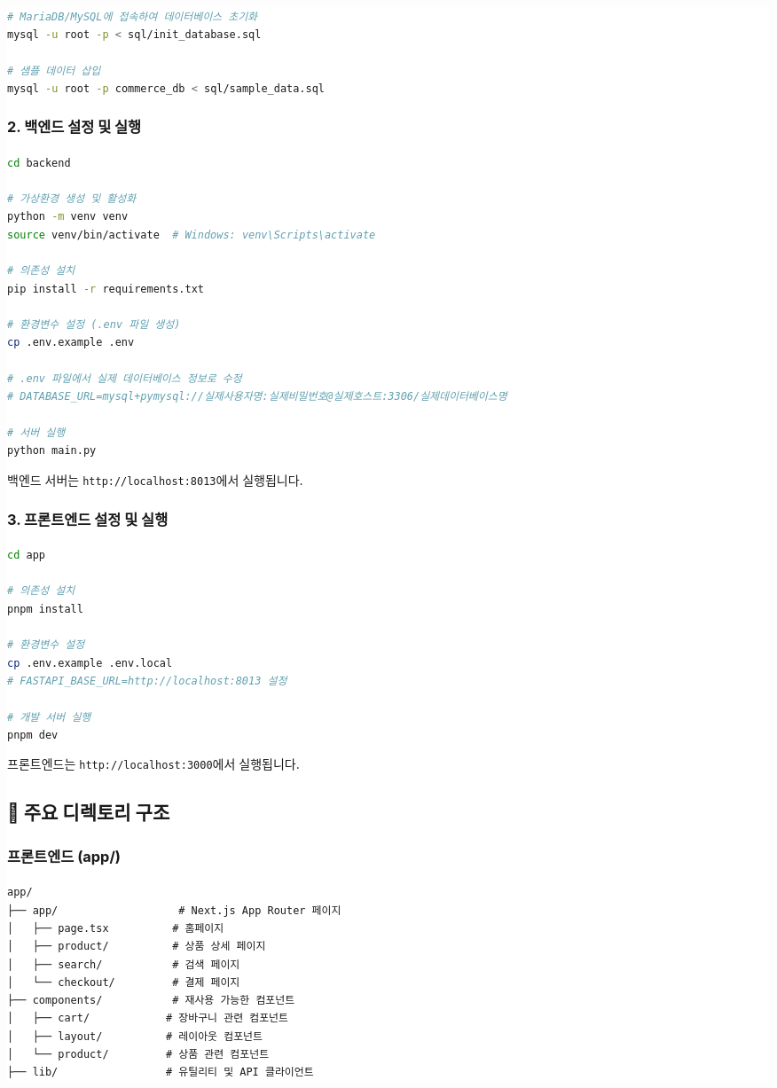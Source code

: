 ```bash
# MariaDB/MySQL에 접속하여 데이터베이스 초기화
mysql -u root -p < sql/init_database.sql

# 샘플 데이터 삽입
mysql -u root -p commerce_db < sql/sample_data.sql
```

### 2. 백엔드 설정 및 실행

```bash
cd backend

# 가상환경 생성 및 활성화
python -m venv venv
source venv/bin/activate  # Windows: venv\Scripts\activate

# 의존성 설치
pip install -r requirements.txt

# 환경변수 설정 (.env 파일 생성)
cp .env.example .env

# .env 파일에서 실제 데이터베이스 정보로 수정
# DATABASE_URL=mysql+pymysql://실제사용자명:실제비밀번호@실제호스트:3306/실제데이터베이스명

# 서버 실행
python main.py
```

백엔드 서버는 `http://localhost:8013`에서 실행됩니다.

### 3. 프론트엔드 설정 및 실행

```bash
cd app

# 의존성 설치
pnpm install

# 환경변수 설정
cp .env.example .env.local
# FASTAPI_BASE_URL=http://localhost:8013 설정

# 개발 서버 실행
pnpm dev
```

프론트엔드는 `http://localhost:3000`에서 실행됩니다.

## 📁 주요 디렉토리 구조

### 프론트엔드 (app/)
```
app/
├── app/                   # Next.js App Router 페이지
│   ├── page.tsx          # 홈페이지
│   ├── product/          # 상품 상세 페이지
│   ├── search/           # 검색 페이지
│   └── checkout/         # 결제 페이지
├── components/           # 재사용 가능한 컴포넌트
│   ├── cart/            # 장바구니 관련 컴포넌트
│   ├── layout/          # 레이아웃 컴포넌트
│   └── product/         # 상품 관련 컴포넌트
├── lib/                 # 유틸리티 및 API 클라이언트
```